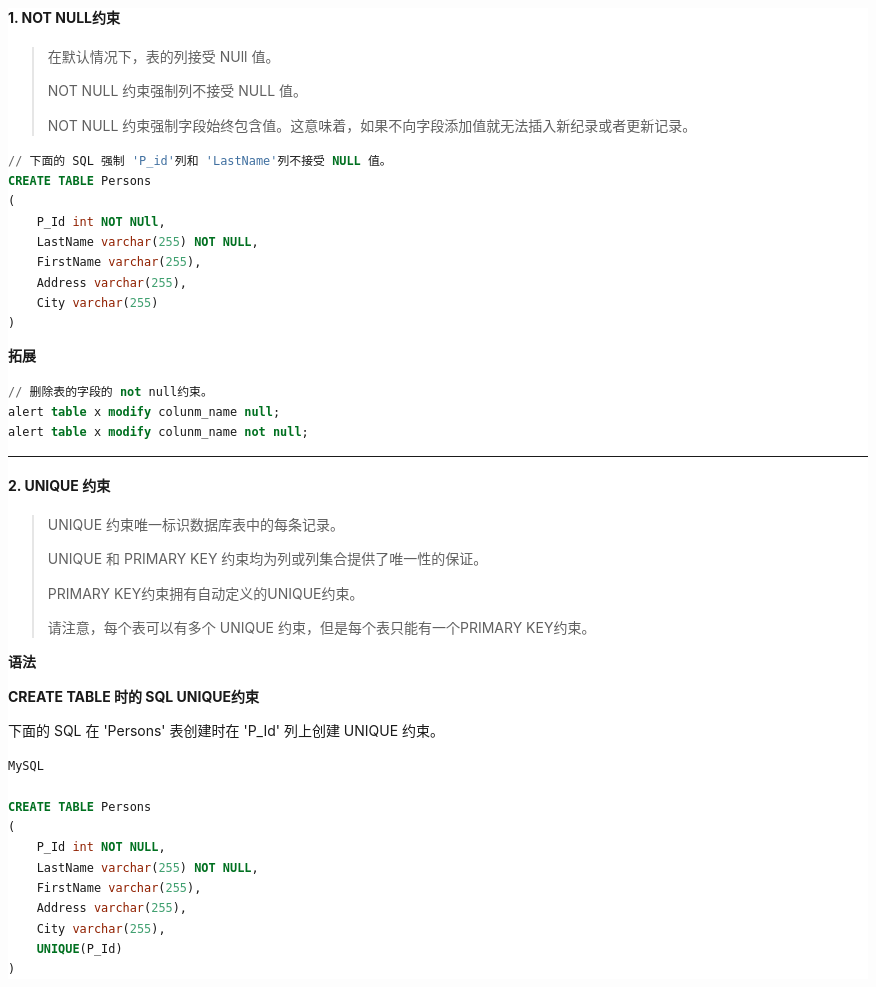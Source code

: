 
#### 1. NOT NULL约束

> 在默认情况下，表的列接受 NUll 值。
> 
> NOT NULL 约束强制列不接受 NULL 值。
> 
> NOT NULL 约束强制字段始终包含值。这意味着，如果不向字段添加值就无法插入新纪录或者更新记录。

```sql
// 下面的 SQL 强制 'P_id'列和 'LastName'列不接受 NULL 值。
CREATE TABLE Persons
(
    P_Id int NOT NUll,
    LastName varchar(255) NOT NULL,
    FirstName varchar(255),
    Address varchar(255),
    City varchar(255)
)
```

**拓展**

```sql
// 删除表的字段的 not null约束。
alert table x modify colunm_name null;
alert table x modify colunm_name not null;
```

---

#### 2. UNIQUE 约束

> UNIQUE 约束唯一标识数据库表中的每条记录。
> 
> UNIQUE 和 PRIMARY KEY 约束均为列或列集合提供了唯一性的保证。
> 
> PRIMARY KEY约束拥有自动定义的UNIQUE约束。
> 
> 请注意，每个表可以有多个 UNIQUE 约束，但是每个表只能有一个PRIMARY KEY约束。

**语法**

**CREATE TABLE 时的 SQL UNIQUE约束**

下面的 SQL 在 'Persons' 表创建时在 'P_Id' 列上创建 UNIQUE 约束。

```sql
MySQL

CREATE TABLE Persons
(
    P_Id int NOT NULL,
    LastName varchar(255) NOT NULL,
    FirstName varchar(255),
    Address varchar(255),
    City varchar(255),
    UNIQUE(P_Id)
)
```
